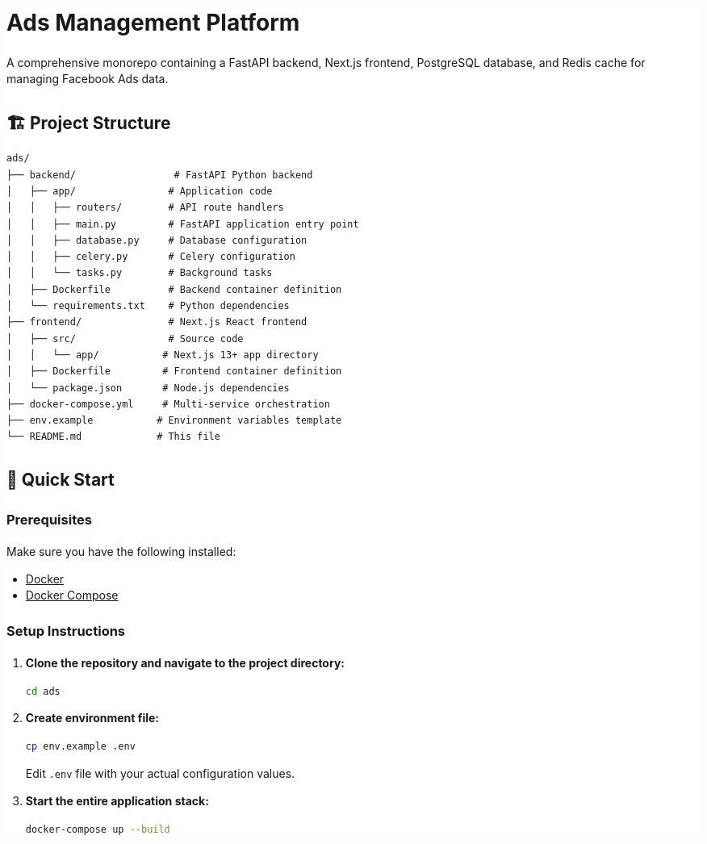 # Ads Management Platform

A comprehensive monorepo containing a FastAPI backend, Next.js frontend, PostgreSQL database, and Redis cache for managing Facebook Ads data.

## 🏗️ Project Structure

```
ads/
├── backend/                 # FastAPI Python backend
│   ├── app/                # Application code
│   │   ├── routers/        # API route handlers
│   │   ├── main.py         # FastAPI application entry point
│   │   ├── database.py     # Database configuration
│   │   ├── celery.py       # Celery configuration
│   │   └── tasks.py        # Background tasks
│   ├── Dockerfile          # Backend container definition
│   └── requirements.txt    # Python dependencies
├── frontend/               # Next.js React frontend
│   ├── src/                # Source code
│   │   └── app/           # Next.js 13+ app directory
│   ├── Dockerfile         # Frontend container definition
│   └── package.json       # Node.js dependencies
├── docker-compose.yml     # Multi-service orchestration
├── env.example           # Environment variables template
└── README.md             # This file
```

## 🚀 Quick Start

### Prerequisites

Make sure you have the following installed:
- [Docker](https://docs.docker.com/get-docker/)
- [Docker Compose](https://docs.docker.com/compose/install/)

### Setup Instructions

1. **Clone the repository and navigate to the project directory:**
   ```bash
   cd ads
   ```

2. **Create environment file:**
   ```bash
   cp env.example .env
   ```
   Edit `.env` file with your actual configuration values.

3. **Start the entire application stack:**
   ```bash
   docker-compose up --build
   ```
